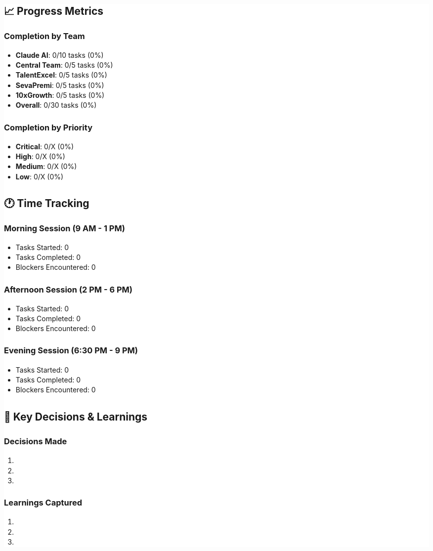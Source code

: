 ## 📈 Progress Metrics

### Completion by Team

- **Claude AI**: 0/10 tasks (0%)
- **Central Team**: 0/5 tasks (0%)
- **TalentExcel**: 0/5 tasks (0%)
- **SevaPremi**: 0/5 tasks (0%)
- **10xGrowth**: 0/5 tasks (0%)
- **Overall**: 0/30 tasks (0%)

### Completion by Priority

- **Critical**: 0/X (0%)
- **High**: 0/X (0%)
- **Medium**: 0/X (0%)
- **Low**: 0/X (0%)

## 🕐 Time Tracking

### Morning Session (9 AM - 1 PM)

- Tasks Started: 0
- Tasks Completed: 0
- Blockers Encountered: 0

### Afternoon Session (2 PM - 6 PM)

- Tasks Started: 0
- Tasks Completed: 0
- Blockers Encountered: 0

### Evening Session (6:30 PM - 9 PM)

- Tasks Started: 0
- Tasks Completed: 0
- Blockers Encountered: 0

## 📝 Key Decisions & Learnings

### Decisions Made

1.
2.
3.

### Learnings Captured

1.
2.
3.
